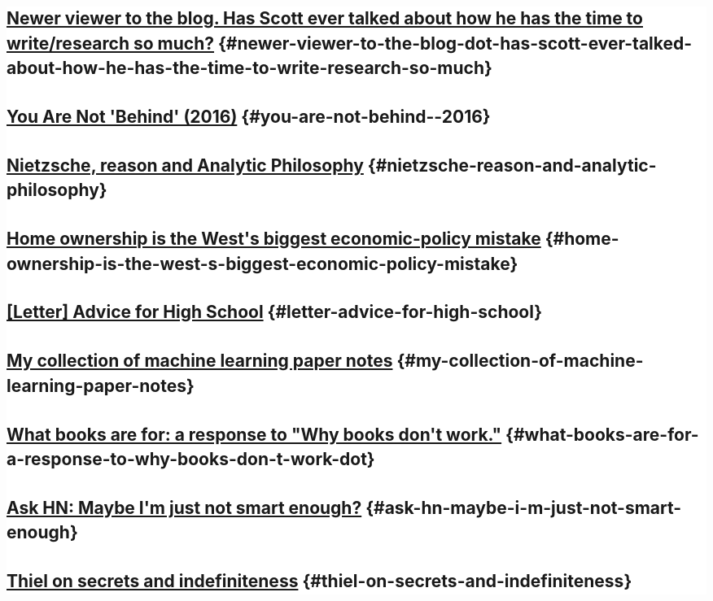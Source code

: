 
## [Newer viewer to the blog. Has Scott ever talked about how he has the time to write/research so much?](https://www.reddit.com/r/slatestarcodex/comments/mu8vmy/newer_viewer_to_the_blog_has_scott_ever_talked/) {#newer-viewer-to-the-blog-dot-has-scott-ever-talked-about-how-he-has-the-time-to-write-research-so-much}


## [You Are Not 'Behind' (2016)](https://zackkanter.com/2016/01/13/you-are-not-behind/) {#you-are-not-behind--2016}


## [Nietzsche, reason and Analytic Philosophy](https://www.reddit.com/r/slatestarcodex/comments/muiwje/nietzsche_reason_and_analytic_philosophy/) {#nietzsche-reason-and-analytic-philosophy}


## [Home ownership is the West's biggest economic-policy mistake](https://www.economist.com/leaders/2020/01/16/home-ownership-is-the-wests-biggest-economic-policy-mistake) {#home-ownership-is-the-west-s-biggest-economic-policy-mistake}


## [[Letter] Advice for High School](https://www.lesswrong.com/posts/vHR64sZESzqn8vc37/letter-advice-for-high-school) {#letter-advice-for-high-school}


## [My collection of machine learning paper notes](https://www.notion.so/Paper-Notes-by-Vitaly-Kurin-97827e14e5cd4183815cfe3a5ecf2f4c) {#my-collection-of-machine-learning-paper-notes}


## [What books are for: a response to "Why books don't work."](https://www.reddit.com/r/slatestarcodex/comments/mvs0vf/what_books_are_for_a_response_to_why_books_dont/) {#what-books-are-for-a-response-to-why-books-don-t-work-dot}


## [Ask HN: Maybe I'm just not smart enough?](https://news.ycombinator.com/item?id=26902219) {#ask-hn-maybe-i-m-just-not-smart-enough}


## [Thiel on secrets and indefiniteness](https://www.lesswrong.com/posts/ReB7yoF22GuerNfhH/thiel-on-secrets-and-indefiniteness) {#thiel-on-secrets-and-indefiniteness}

